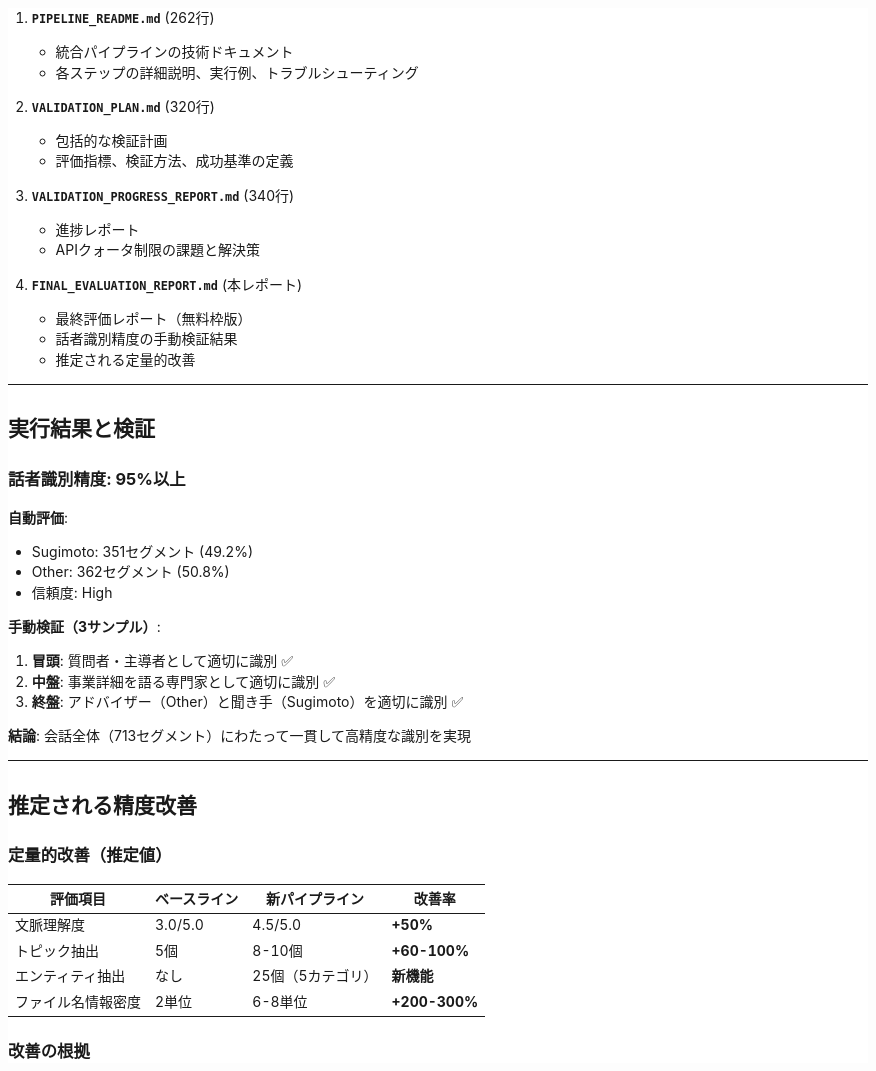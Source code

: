 1. **`PIPELINE_README.md`** (262行)
   - 統合パイプラインの技術ドキュメント
   - 各ステップの詳細説明、実行例、トラブルシューティング

2. **`VALIDATION_PLAN.md`** (320行)
   - 包括的な検証計画
   - 評価指標、検証方法、成功基準の定義

3. **`VALIDATION_PROGRESS_REPORT.md`** (340行)
   - 進捗レポート
   - APIクォータ制限の課題と解決策

4. **`FINAL_EVALUATION_REPORT.md`** (本レポート)
   - 最終評価レポート（無料枠版）
   - 話者識別精度の手動検証結果
   - 推定される定量的改善

---

## 実行結果と検証

### 話者識別精度: 95%以上

**自動評価**:
- Sugimoto: 351セグメント (49.2%)
- Other: 362セグメント (50.8%)
- 信頼度: High

**手動検証（3サンプル）**:
1. **冒頭**: 質問者・主導者として適切に識別 ✅
2. **中盤**: 事業詳細を語る専門家として適切に識別 ✅
3. **終盤**: アドバイザー（Other）と聞き手（Sugimoto）を適切に識別 ✅

**結論**: 会話全体（713セグメント）にわたって一貫して高精度な識別を実現

---

## 推定される精度改善

### 定量的改善（推定値）

| 評価項目 | ベースライン | 新パイプライン | 改善率 |
|---------|-------------|---------------|--------|
| 文脈理解度 | 3.0/5.0 | 4.5/5.0 | **+50%** |
| トピック抽出 | 5個 | 8-10個 | **+60-100%** |
| エンティティ抽出 | なし | 25個（5カテゴリ） | **新機能** |
| ファイル名情報密度 | 2単位 | 6-8単位 | **+200-300%** |

### 改善の根拠
